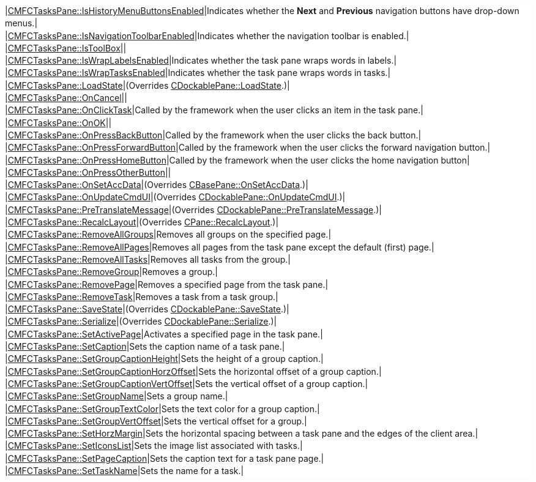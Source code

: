 |[CMFCTasksPane::IsHistoryMenuButtonsEnabled](#cmfctaskspane__ishistorymenubuttonsenabled)|Indicates whether the **Next** and **Previous** navigation buttons have drop-down menus.|  
|[CMFCTasksPane::IsNavigationToolbarEnabled](#cmfctaskspane__isnavigationtoolbarenabled)|Indicates whether the navigation toolbar is enabled.|  
|[CMFCTasksPane::IsToolBox](#cmfctaskspane__istoolbox)||  
|[CMFCTasksPane::IsWrapLabelsEnabled](#cmfctaskspane__iswraplabelsenabled)|Indicates whether the task pane wraps words in labels.|  
|[CMFCTasksPane::IsWrapTasksEnabled](#cmfctaskspane__iswraptasksenabled)|Indicates whether the task pane wraps words in tasks.|  
|[CMFCTasksPane::LoadState](#cmfctaskspane__loadstate)|(Overrides [CDockablePane::LoadState](assetId:///96110136-4f46-4764-8a76-3b4abaf77917).)|  
|[CMFCTasksPane::OnCancel](#cmfctaskspane__oncancel)||  
|[CMFCTasksPane::OnClickTask](#cmfctaskspane__onclicktask)|Called by the framework when the user clicks an item in the task pane.|  
|[CMFCTasksPane::OnOK](#cmfctaskspane__onok)||  
|[CMFCTasksPane::OnPressBackButton](#cmfctaskspane__onpressbackbutton)|Called by the framework when the user clicks the back button.|  
|[CMFCTasksPane::OnPressForwardButton](#cmfctaskspane__onpressforwardbutton)|Called by the framework when the user clicks the forward navigation button.|  
|[CMFCTasksPane::OnPressHomeButton](#cmfctaskspane__onpresshomebutton)|Called by the framework when the user clicks the home navigation button|  
|[CMFCTasksPane::OnPressOtherButton](#cmfctaskspane__onpressotherbutton)||  
|[CMFCTasksPane::OnSetAccData](#cmfctaskspane__onsetaccdata)|(Overrides [CBasePane::OnSetAccData](../vs140/cbasepane-class.md#cbasepane__onsetaccdata).)|  
|[CMFCTasksPane::OnUpdateCmdUI](#cmfctaskspane__onupdatecmdui)|(Overrides [CDockablePane::OnUpdateCmdUI](assetId:///5dd61606-1c12-40d4-b024-f3839aa5e2e0).)|  
|[CMFCTasksPane::PreTranslateMessage](#cmfctaskspane__pretranslatemessage)|(Overrides [CDockablePane::PreTranslateMessage](assetId:///49a242cc-b158-400e-9e01-0345ec9c3ffd).)|  
|[CMFCTasksPane::RecalcLayout](#cmfctaskspane__recalclayout)|(Overrides [CPane::RecalcLayout](../vs140/cpane-class.md#cpane__recalclayout).)|  
|[CMFCTasksPane::RemoveAllGroups](#cmfctaskspane__removeallgroups)|Removes all groups on the specified page.|  
|[CMFCTasksPane::RemoveAllPages](#cmfctaskspane__removeallpages)|Removes all pages from the task pane except the default (first) page.|  
|[CMFCTasksPane::RemoveAllTasks](#cmfctaskspane__removealltasks)|Removes all tasks from the group.|  
|[CMFCTasksPane::RemoveGroup](#cmfctaskspane__removegroup)|Removes a group.|  
|[CMFCTasksPane::RemovePage](#cmfctaskspane__removepage)|Removes a specified page from the task pane.|  
|[CMFCTasksPane::RemoveTask](#cmfctaskspane__removetask)|Removes a task from a task group.|  
|[CMFCTasksPane::SaveState](#cmfctaskspane__savestate)|(Overrides [CDockablePane::SaveState](assetId:///c5c24249-8d0d-46cb-96d9-9f5c6dc191db).)|  
|[CMFCTasksPane::Serialize](#cmfctaskspane__serialize)|(Overrides [CDockablePane::Serialize](assetId:///09787e59-e446-4e76-894b-206d303dcfd6).)|  
|[CMFCTasksPane::SetActivePage](#cmfctaskspane__setactivepage)|Activates a specified page in the task pane.|  
|[CMFCTasksPane::SetCaption](#cmfctaskspane__setcaption)|Sets the caption name of a task pane.|  
|[CMFCTasksPane::SetGroupCaptionHeight](#cmfctaskspane__setgroupcaptionheight)|Sets the height of a group caption.|  
|[CMFCTasksPane::SetGroupCaptionHorzOffset](#cmfctaskspane__setgroupcaptionhorzoffset)|Sets the horizontal offset of a group caption.|  
|[CMFCTasksPane::SetGroupCaptionVertOffset](#cmfctaskspane__setgroupcaptionvertoffset)|Sets the vertical offset of a group caption.|  
|[CMFCTasksPane::SetGroupName](#cmfctaskspane__setgroupname)|Sets a group name.|  
|[CMFCTasksPane::SetGroupTextColor](#cmfctaskspane__setgrouptextcolor)|Sets the text color for a group caption.|  
|[CMFCTasksPane::SetGroupVertOffset](#cmfctaskspane__setgroupvertoffset)|Sets the vertical offset for a group.|  
|[CMFCTasksPane::SetHorzMargin](#cmfctaskspane__sethorzmargin)|Sets the horizontal spacing between a task pane and the edges of the client area.|  
|[CMFCTasksPane::SetIconsList](#cmfctaskspane__seticonslist)|Sets the image list associated with tasks.|  
|[CMFCTasksPane::SetPageCaption](#cmfctaskspane__setpagecaption)|Sets the caption text for a task pane page.|  
|[CMFCTasksPane::SetTaskName](#cmfctaskspane__settaskname)|Sets the name for a task.|  